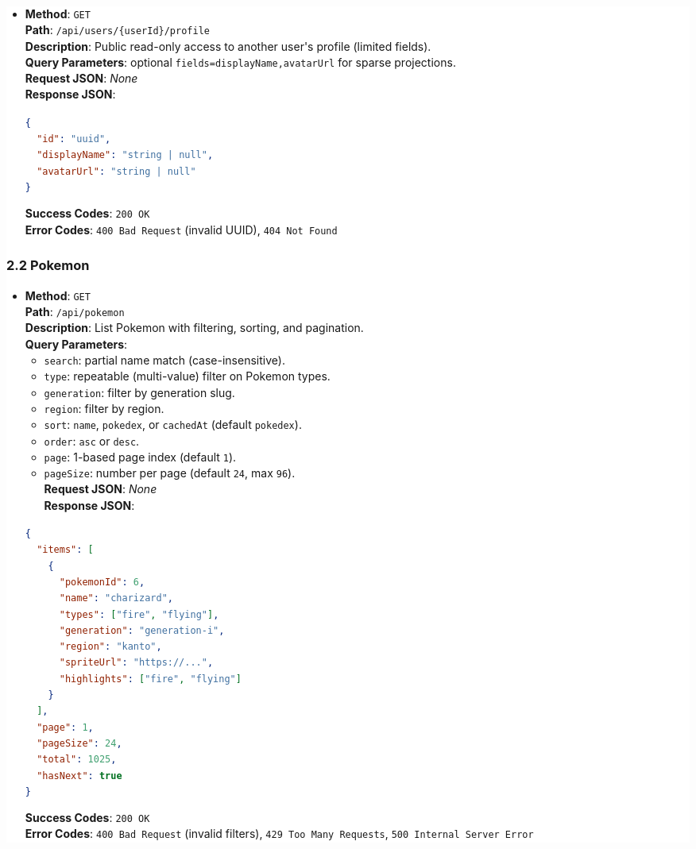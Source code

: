 - **Method**: `GET`  
  **Path**: `/api/users/{userId}/profile`  
  **Description**: Public read-only access to another user's profile (limited fields).  
  **Query Parameters**: optional `fields=displayName,avatarUrl` for sparse projections.  
  **Request JSON**: _None_  
  **Response JSON**:
  ```json
  {
    "id": "uuid",
    "displayName": "string | null",
    "avatarUrl": "string | null"
  }
  ```  
  **Success Codes**: `200 OK`  
  **Error Codes**: `400 Bad Request` (invalid UUID), `404 Not Found`

### 2.2 Pokemon
- **Method**: `GET`  
  **Path**: `/api/pokemon`  
  **Description**: List Pokemon with filtering, sorting, and pagination.  
  **Query Parameters**:  
    - `search`: partial name match (case-insensitive).  
    - `type`: repeatable (multi-value) filter on Pokemon types.  
    - `generation`: filter by generation slug.  
    - `region`: filter by region.  
    - `sort`: `name`, `pokedex`, or `cachedAt` (default `pokedex`).  
    - `order`: `asc` or `desc`.  
    - `page`: 1-based page index (default `1`).  
    - `pageSize`: number per page (default `24`, max `96`).  
  **Request JSON**: _None_  
  **Response JSON**:
  ```json
  {
    "items": [
      {
        "pokemonId": 6,
        "name": "charizard",
        "types": ["fire", "flying"],
        "generation": "generation-i",
        "region": "kanto",
        "spriteUrl": "https://...",
        "highlights": ["fire", "flying"]
      }
    ],
    "page": 1,
    "pageSize": 24,
    "total": 1025,
    "hasNext": true
  }
  ```  
  **Success Codes**: `200 OK`  
  **Error Codes**: `400 Bad Request` (invalid filters), `429 Too Many Requests`, `500 Internal Server Error`
